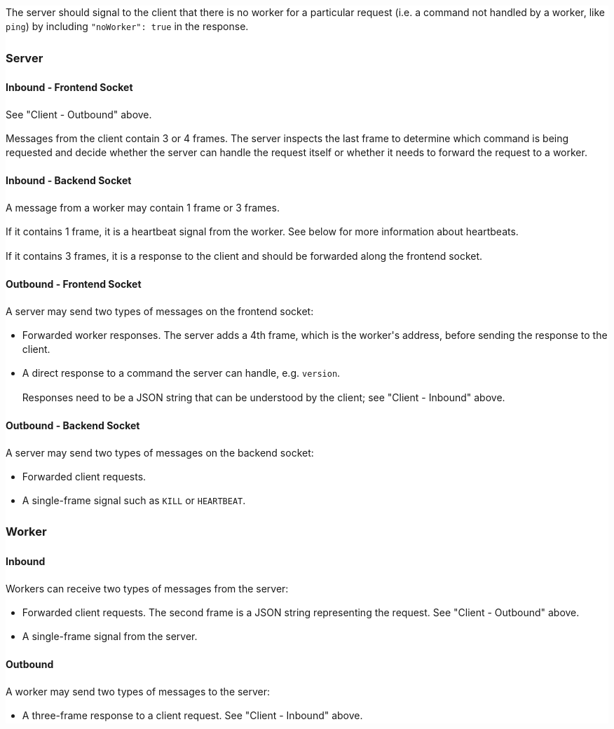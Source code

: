 The server should signal to the client that there is no worker for a particular request (i.e. a command not handled by a worker, like `ping`) by including `"noWorker": true` in the response.

### Server

#### Inbound - Frontend Socket

See "Client - Outbound" above.

Messages from the client contain 3 or 4 frames. The server inspects the last frame to determine which command is being requested and decide whether the server can handle the request itself or whether it needs to forward the request to a worker.

#### Inbound - Backend Socket

A message from a worker may contain 1 frame or 3 frames.

If it contains 1 frame, it is a heartbeat signal from the worker. See below for more information about heartbeats.

If it contains 3 frames, it is a response to the client and should be forwarded along the frontend socket.

#### Outbound - Frontend Socket

A server may send two types of messages on the frontend socket:

* Forwarded worker responses. The server adds a 4th frame, which is the worker's address, before sending the response to the client.

* A direct response to a command the server can handle, e.g. `version`.

  Responses need to be a JSON string that can be understood by the client; see "Client - Inbound" above.

#### Outbound - Backend Socket

A server may send two types of messages on the backend socket:

* Forwarded client requests.

* A single-frame signal such as `KILL` or `HEARTBEAT`.

### Worker

#### Inbound

Workers can receive two types of messages from the server:

* Forwarded client requests. The second frame is a JSON string representing the request. See "Client - Outbound" above.

* A single-frame signal from the server.

#### Outbound

A worker may send two types of messages to the server:

* A three-frame response to a client request. See "Client - Inbound" above.
